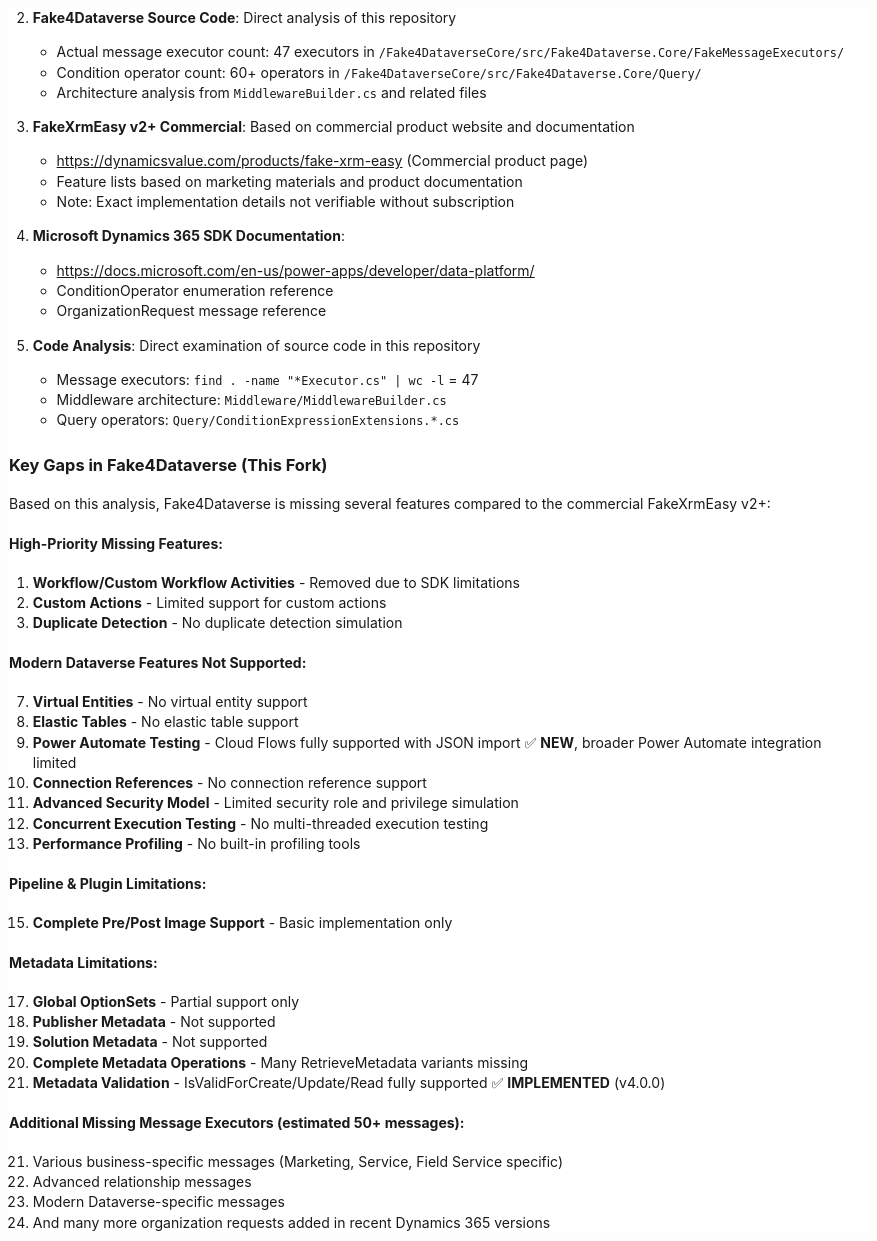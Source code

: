 2. **Fake4Dataverse Source Code**: Direct analysis of this repository
   - Actual message executor count: 47 executors in `/Fake4DataverseCore/src/Fake4Dataverse.Core/FakeMessageExecutors/`
   - Condition operator count: 60+ operators in `/Fake4DataverseCore/src/Fake4Dataverse.Core/Query/`
   - Architecture analysis from `MiddlewareBuilder.cs` and related files

3. **FakeXrmEasy v2+ Commercial**: Based on commercial product website and documentation
   - https://dynamicsvalue.com/products/fake-xrm-easy (Commercial product page)
   - Feature lists based on marketing materials and product documentation
   - Note: Exact implementation details not verifiable without subscription

4. **Microsoft Dynamics 365 SDK Documentation**:
   - https://docs.microsoft.com/en-us/power-apps/developer/data-platform/
   - ConditionOperator enumeration reference
   - OrganizationRequest message reference

5. **Code Analysis**: Direct examination of source code in this repository
   - Message executors: `find . -name "*Executor.cs" | wc -l` = 47
   - Middleware architecture: `Middleware/MiddlewareBuilder.cs`
   - Query operators: `Query/ConditionExpressionExtensions.*.cs`

### Key Gaps in Fake4Dataverse (This Fork)

Based on this analysis, Fake4Dataverse is missing several features compared to the commercial FakeXrmEasy v2+:

#### High-Priority Missing Features:
1. **Workflow/Custom Workflow Activities** - Removed due to SDK limitations
2. **Custom Actions** - Limited support for custom actions
4. **Duplicate Detection** - No duplicate detection simulation

#### Modern Dataverse Features Not Supported:
7. **Virtual Entities** - No virtual entity support
8. **Elastic Tables** - No elastic table support
9. **Power Automate Testing** - Cloud Flows fully supported with JSON import ✅ **NEW**, broader Power Automate integration limited
11. **Connection References** - No connection reference support
12. **Advanced Security Model** - Limited security role and privilege simulation
13. **Concurrent Execution Testing** - No multi-threaded execution testing
14. **Performance Profiling** - No built-in profiling tools

#### Pipeline & Plugin Limitations:
15. **Complete Pre/Post Image Support** - Basic implementation only

#### Metadata Limitations:
17. **Global OptionSets** - Partial support only
18. **Publisher Metadata** - Not supported
19. **Solution Metadata** - Not supported
20. **Complete Metadata Operations** - Many RetrieveMetadata variants missing
21. **Metadata Validation** - IsValidForCreate/Update/Read fully supported ✅ **IMPLEMENTED** (v4.0.0)

#### Additional Missing Message Executors (estimated 50+ messages):
21. Various business-specific messages (Marketing, Service, Field Service specific)
22. Advanced relationship messages
23. Modern Dataverse-specific messages
24. And many more organization requests added in recent Dynamics 365 versions
